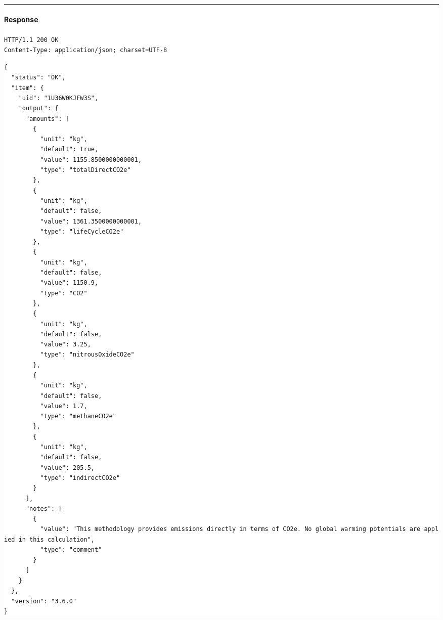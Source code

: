 * * * * *

#### Response

```shell
HTTP/1.1 200 OK
Content-Type: application/json; charset=UTF-8
```

```shell
{
  "status": "OK",
  "item": {
    "uid": "1U36W0KJFW3S",
    "output": {
      "amounts": [
        {
          "unit": "kg",
          "default": true,
          "value": 1155.8500000000001,
          "type": "totalDirectCO2e"
        },
        {
          "unit": "kg",
          "default": false,
          "value": 1361.3500000000001,
          "type": "lifeCycleCO2e"
        },
        {
          "unit": "kg",
          "default": false,
          "value": 1150.9,
          "type": "CO2"
        },
        {
          "unit": "kg",
          "default": false,
          "value": 3.25,
          "type": "nitrousOxideCO2e"
        },
        {
          "unit": "kg",
          "default": false,
          "value": 1.7,
          "type": "methaneCO2e"
        },
        {
          "unit": "kg",
          "default": false,
          "value": 205.5,
          "type": "indirectCO2e"
        }
      ],
      "notes": [
        {
          "value": "This methodology provides emissions directly in terms of CO2e. No global warming potentials are applied in this calculation",
          "type": "comment"
        }
      ]
    }
  },
  "version": "3.6.0"
}
```
